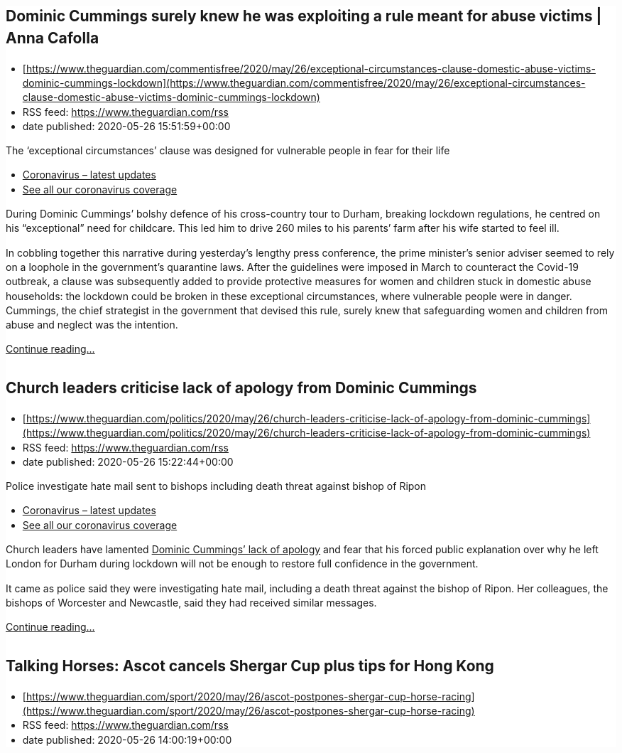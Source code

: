 ## Dominic Cummings surely knew he was exploiting a rule meant for abuse victims | Anna Cafolla
 - [https://www.theguardian.com/commentisfree/2020/may/26/exceptional-circumstances-clause-domestic-abuse-victims-dominic-cummings-lockdown](https://www.theguardian.com/commentisfree/2020/may/26/exceptional-circumstances-clause-domestic-abuse-victims-dominic-cummings-lockdown)
 - RSS feed: https://www.theguardian.com/rss
 - date published: 2020-05-26 15:51:59+00:00

<p>The ‘exceptional circumstances’ clause was designed for vulnerable people in fear for their life</p><ul><li><a href="https://www.theguardian.com/world/series/coronavirus-live/latest">Coronavirus – latest updates</a></li><li><a href="https://www.theguardian.com/world/coronavirus-outbreak">See all our coronavirus coverage</a></li></ul><p>During Dominic Cummings’ bolshy defence of his cross-country tour to Durham, breaking lockdown regulations, he centred on his “exceptional” need for childcare. This led him to drive 260 miles to his parents’ farm after his wife started to feel ill.</p><p>In cobbling together this narrative during yesterday’s lengthy press conference, the prime minister’s senior adviser seemed to rely on a loophole in the government’s quarantine laws. After the guidelines were imposed in March to counteract the Covid-19 outbreak, a clause was subsequently added to provide protective measures for women and children stuck in domestic abuse households: the lockdown could be broken in these exceptional circumstances, where vulnerable people were in danger. Cummings, the chief strategist in the government that devised this rule, surely knew that safeguarding women and children from abuse and neglect was the intention.</p> <a href="https://www.theguardian.com/commentisfree/2020/may/26/exceptional-circumstances-clause-domestic-abuse-victims-dominic-cummings-lockdown">Continue reading...</a>

## Church leaders criticise lack of apology from Dominic Cummings
 - [https://www.theguardian.com/politics/2020/may/26/church-leaders-criticise-lack-of-apology-from-dominic-cummings](https://www.theguardian.com/politics/2020/may/26/church-leaders-criticise-lack-of-apology-from-dominic-cummings)
 - RSS feed: https://www.theguardian.com/rss
 - date published: 2020-05-26 15:22:44+00:00

<p>Police investigate hate mail sent to bishops including death threat against bishop of Ripon</p><ul><li><a href="https://www.theguardian.com/world/series/coronavirus-live/latest">Coronavirus – latest updates</a></li><li><a href="https://www.theguardian.com/world/coronavirus-outbreak">See all our coronavirus coverage</a></li></ul><p>Church leaders have lamented <a href="https://www.theguardian.com/politics/2020/may/25/dominic-cummings-refuses-to-resign-or-apologise-for-lockdown-breach">Dominic Cummings’ lack of apology</a> and fear that his forced public explanation over why he left London for Durham during lockdown will not be enough to restore full confidence in the government.</p><p>It came as police said they were investigating hate mail, including a death threat against the bishop of Ripon. Her colleagues, the bishops of Worcester and Newcastle, said they had received similar messages.</p> <a href="https://www.theguardian.com/politics/2020/may/26/church-leaders-criticise-lack-of-apology-from-dominic-cummings">Continue reading...</a>

## Talking Horses: Ascot cancels Shergar Cup plus tips for Hong Kong
 - [https://www.theguardian.com/sport/2020/may/26/ascot-postpones-shergar-cup-horse-racing](https://www.theguardian.com/sport/2020/may/26/ascot-postpones-shergar-cup-horse-racing)
 - RSS feed: https://www.theguardian.com/rss
 - date published: 2020-05-26 14:00:19+00:00
